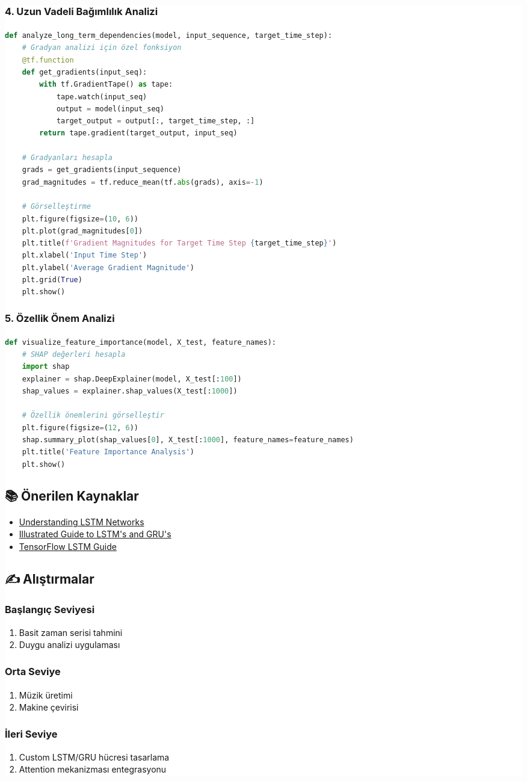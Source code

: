 
### 4. Uzun Vadeli Bağımlılık Analizi
```python
def analyze_long_term_dependencies(model, input_sequence, target_time_step):
    # Gradyan analizi için özel fonksiyon
    @tf.function
    def get_gradients(input_seq):
        with tf.GradientTape() as tape:
            tape.watch(input_seq)
            output = model(input_seq)
            target_output = output[:, target_time_step, :]
        return tape.gradient(target_output, input_seq)
    
    # Gradyanları hesapla
    grads = get_gradients(input_sequence)
    grad_magnitudes = tf.reduce_mean(tf.abs(grads), axis=-1)
    
    # Görselleştirme
    plt.figure(figsize=(10, 6))
    plt.plot(grad_magnitudes[0])
    plt.title(f'Gradient Magnitudes for Target Time Step {target_time_step}')
    plt.xlabel('Input Time Step')
    plt.ylabel('Average Gradient Magnitude')
    plt.grid(True)
    plt.show()
```

### 5. Özellik Önem Analizi
```python
def visualize_feature_importance(model, X_test, feature_names):
    # SHAP değerleri hesapla
    import shap
    explainer = shap.DeepExplainer(model, X_test[:100])
    shap_values = explainer.shap_values(X_test[:1000])
    
    # Özellik önemlerini görselleştir
    plt.figure(figsize=(12, 6))
    shap.summary_plot(shap_values[0], X_test[:1000], feature_names=feature_names)
    plt.title('Feature Importance Analysis')
    plt.show()
```

## 📚 Önerilen Kaynaklar
- [Understanding LSTM Networks](https://colah.github.io/posts/2015-08-Understanding-LSTMs/)
- [Illustrated Guide to LSTM's and GRU's](https://towardsdatascience.com/illustrated-guide-to-lstms-and-gru-s-a-step-by-step-explanation-44e9eb85bf21)
- [TensorFlow LSTM Guide](https://www.tensorflow.org/guide/keras/rnn#lstm_layers)

## ✍️ Alıştırmalar
### Başlangıç Seviyesi
1. Basit zaman serisi tahmini
2. Duygu analizi uygulaması

### Orta Seviye
1. Müzik üretimi
2. Makine çevirisi

### İleri Seviye
1. Custom LSTM/GRU hücresi tasarlama
2. Attention mekanizması entegrasyonu 